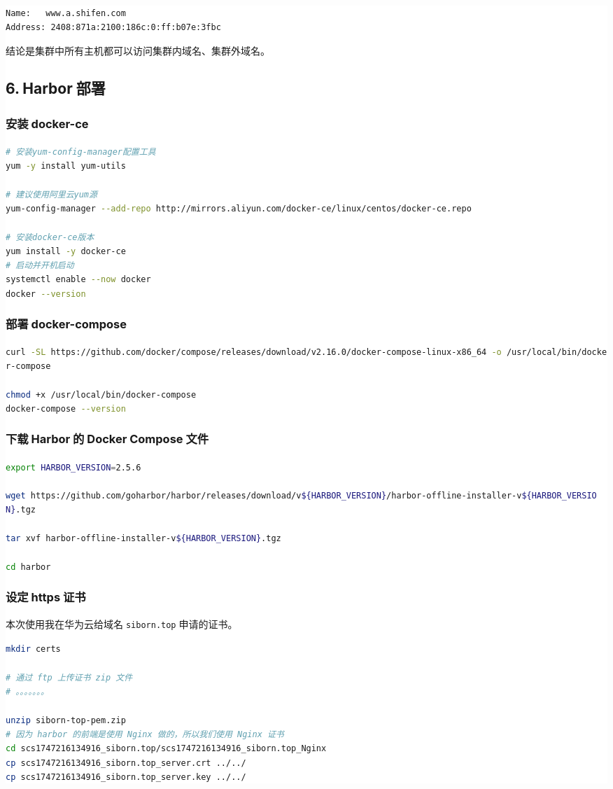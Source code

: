 ```bash
Name:   www.a.shifen.com
Address: 2408:871a:2100:186c:0:ff:b07e:3fbc
```

结论是集群中所有主机都可以访问集群内域名、集群外域名。

## 6. Harbor 部署

### 安装 docker-ce

```bash
# 安装yum-config-manager配置工具
yum -y install yum-utils

# 建议使用阿里云yum源
yum-config-manager --add-repo http://mirrors.aliyun.com/docker-ce/linux/centos/docker-ce.repo

# 安装docker-ce版本
yum install -y docker-ce
# 启动并开机启动
systemctl enable --now docker
docker --version
```

### 部署 docker-compose

```bash
curl -SL https://github.com/docker/compose/releases/download/v2.16.0/docker-compose-linux-x86_64 -o /usr/local/bin/docker-compose

chmod +x /usr/local/bin/docker-compose
docker-compose --version
```

### 下载 Harbor 的 Docker Compose 文件

```bash
export HARBOR_VERSION=2.5.6

wget https://github.com/goharbor/harbor/releases/download/v${HARBOR_VERSION}/harbor-offline-installer-v${HARBOR_VERSION}.tgz

tar xvf harbor-offline-installer-v${HARBOR_VERSION}.tgz

cd harbor
```

### 设定 https 证书

本次使用我在华为云给域名 `siborn.top` 申请的证书。

```bash
mkdir certs

# 通过 ftp 上传证书 zip 文件
# 。。。。。。。

unzip siborn-top-pem.zip
# 因为 harbor 的前端是使用 Nginx 做的，所以我们使用 Nginx 证书
cd scs1747216134916_siborn.top/scs1747216134916_siborn.top_Nginx
cp scs1747216134916_siborn.top_server.crt ../../
cp scs1747216134916_siborn.top_server.key ../../
```
